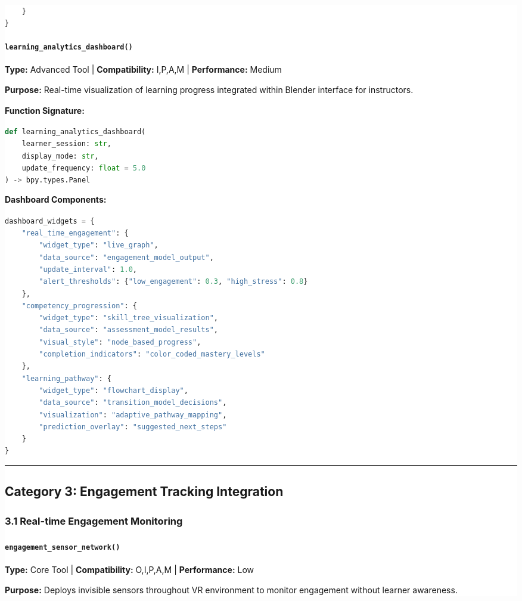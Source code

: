 ```python
    }
}
```

#### `learning_analytics_dashboard()`
**Type:** Advanced Tool | **Compatibility:** I,P,A,M | **Performance:** Medium

**Purpose:** Real-time visualization of learning progress integrated within Blender interface for instructors.

**Function Signature:**
```python
def learning_analytics_dashboard(
    learner_session: str,
    display_mode: str,
    update_frequency: float = 5.0
) -> bpy.types.Panel
```

**Dashboard Components:**
```python
dashboard_widgets = {
    "real_time_engagement": {
        "widget_type": "live_graph",
        "data_source": "engagement_model_output",
        "update_interval": 1.0,
        "alert_thresholds": {"low_engagement": 0.3, "high_stress": 0.8}
    },
    "competency_progression": {
        "widget_type": "skill_tree_visualization",
        "data_source": "assessment_model_results",
        "visual_style": "node_based_progress",
        "completion_indicators": "color_coded_mastery_levels"
    },
    "learning_pathway": {
        "widget_type": "flowchart_display",
        "data_source": "transition_model_decisions",
        "visualization": "adaptive_pathway_mapping",
        "prediction_overlay": "suggested_next_steps"
    }
}
```

---

## Category 3: Engagement Tracking Integration

### 3.1 Real-time Engagement Monitoring

#### `engagement_sensor_network()`
**Type:** Core Tool | **Compatibility:** O,I,P,A,M | **Performance:** Low

**Purpose:** Deploys invisible sensors throughout VR environment to monitor engagement without learner awareness.
